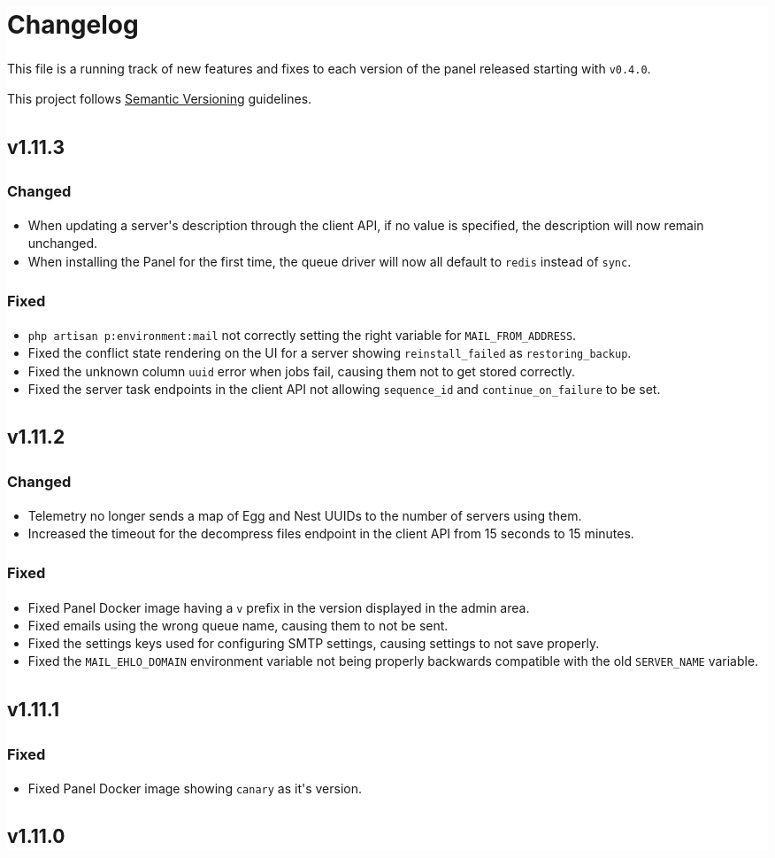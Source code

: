 # Changelog

This file is a running track of new features and fixes to each version of the panel released starting with `v0.4.0`.

This project follows [Semantic Versioning](http://semver.org) guidelines.

## v1.11.3

### Changed

- When updating a server's description through the client API, if no value is specified, the description will now remain unchanged.
- When installing the Panel for the first time, the queue driver will now all default to `redis` instead of `sync`.

### Fixed

- `php artisan p:environment:mail` not correctly setting the right variable for `MAIL_FROM_ADDRESS`.
- Fixed the conflict state rendering on the UI for a server showing `reinstall_failed` as `restoring_backup`.
- Fixed the unknown column `uuid` error when jobs fail, causing them not to get stored correctly.
- Fixed the server task endpoints in the client API not allowing `sequence_id` and `continue_on_failure` to be set.

## v1.11.2

### Changed

- Telemetry no longer sends a map of Egg and Nest UUIDs to the number of servers using them.
- Increased the timeout for the decompress files endpoint in the client API from 15 seconds to 15 minutes.

### Fixed

- Fixed Panel Docker image having a `v` prefix in the version displayed in the admin area.
- Fixed emails using the wrong queue name, causing them to not be sent.
- Fixed the settings keys used for configuring SMTP settings, causing settings to not save properly.
- Fixed the `MAIL_EHLO_DOMAIN` environment variable not being properly backwards compatible with the old `SERVER_NAME` variable.

## v1.11.1

### Fixed

- Fixed Panel Docker image showing `canary` as it's version.

## v1.11.0
